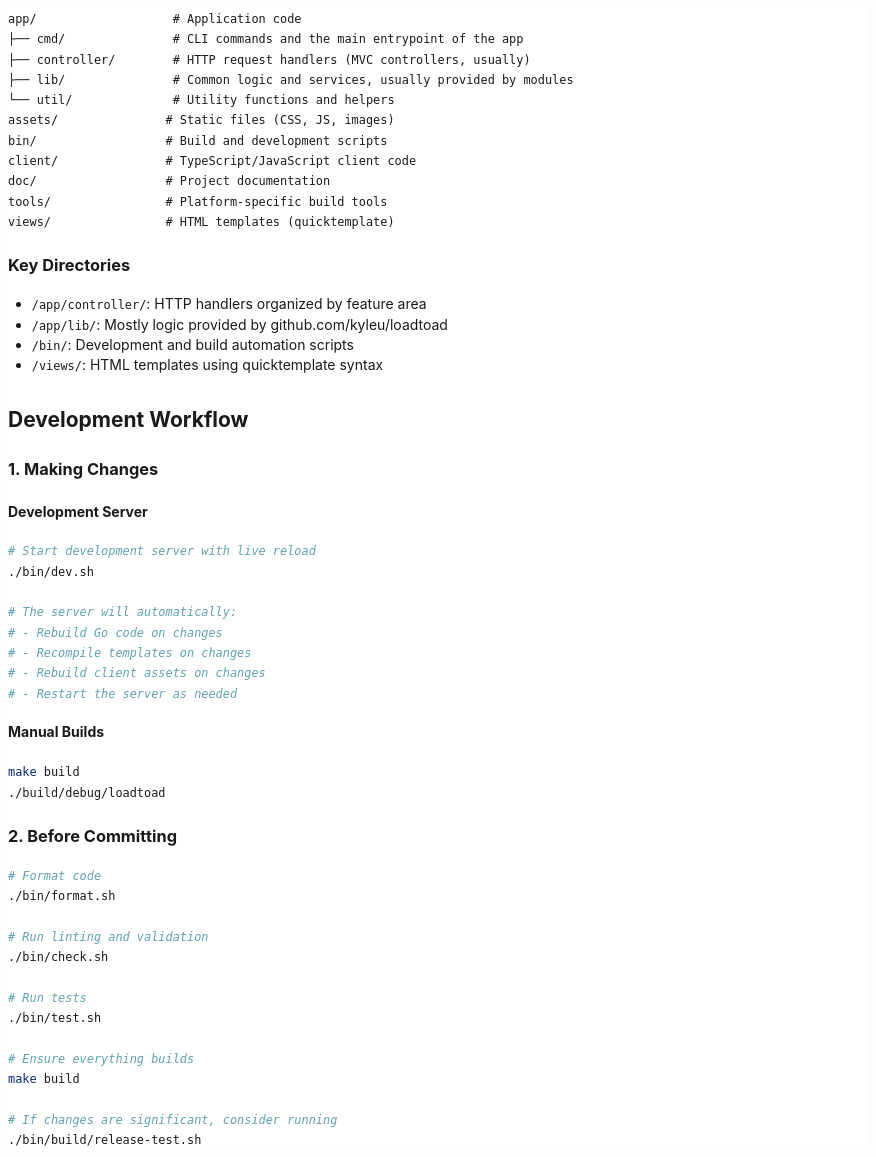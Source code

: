 ```
app/                   # Application code
├── cmd/               # CLI commands and the main entrypoint of the app
├── controller/        # HTTP request handlers (MVC controllers, usually)
├── lib/               # Common logic and services, usually provided by modules
└── util/              # Utility functions and helpers
assets/               # Static files (CSS, JS, images)
bin/                  # Build and development scripts
client/               # TypeScript/JavaScript client code
doc/                  # Project documentation
tools/                # Platform-specific build tools
views/                # HTML templates (quicktemplate)
```

### Key Directories

- `/app/controller/`: HTTP handlers organized by feature area
- `/app/lib/`: Mostly logic provided by github.com/kyleu/loadtoad
- `/bin/`: Development and build automation scripts
- `/views/`: HTML templates using quicktemplate syntax

## Development Workflow

### 1. Making Changes

#### Development Server

```bash
# Start development server with live reload
./bin/dev.sh

# The server will automatically:
# - Rebuild Go code on changes
# - Recompile templates on changes
# - Rebuild client assets on changes
# - Restart the server as needed
```

#### Manual Builds

```bash
make build
./build/debug/loadtoad
```

### 2. Before Committing

```bash
# Format code
./bin/format.sh

# Run linting and validation
./bin/check.sh

# Run tests
./bin/test.sh

# Ensure everything builds
make build

# If changes are significant, consider running
./bin/build/release-test.sh
```
